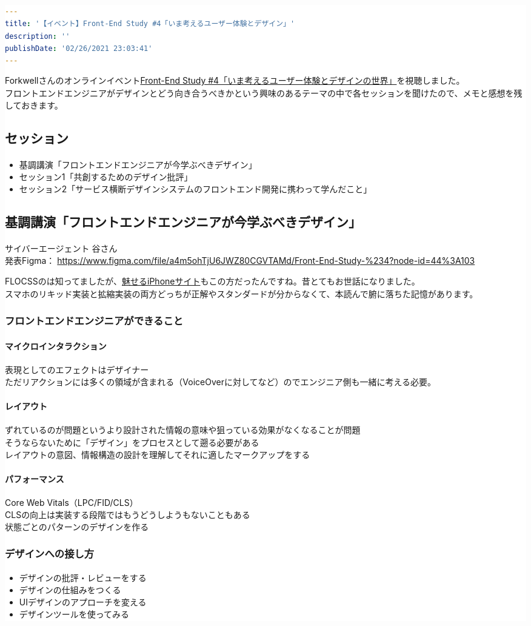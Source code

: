 ```yaml
---
title: '【イベント】Front-End Study #4「いま考えるユーザー体験とデザイン」'
description: ''
publishDate: '02/26/2021 23:03:41'
---
```


<p>Forkwellさんのオンラインイベント<a href="https://forkwell.connpass.com/event/200765/">Front-End Study #4「いま考えるユーザー体験とデザインの世界」</a>を視聴しました。<br />
フロントエンドエンジニアがデザインとどう向き合うべきかという興味のあるテーマの中で各セッションを聞けたので、メモと感想を残しておきます。</p>

<h2>セッション</h2>

<ul>
<li>基調講演「フロントエンドエンジニアが今学ぶべきデザイン」</li>
<li>セッション1「共創するためのデザイン批評」</li>
<li>セッション2「サービス横断デザインシステムのフロントエンド開発に携わって学んだこと」</li>
</ul>

<h2>基調講演「フロントエンドエンジニアが今学ぶべきデザイン」</h2>

<p>サイバーエージェント 谷さん<br />
発表Figma： <a href="https://www.figma.com/file/a4m5ohTjU6JWZ80CGVTAMd/Front-End-Study-%234?node-id=44%3A103">https://www.figma.com/file/a4m5ohTjU6JWZ80CGVTAMd/Front-End-Study-%234?node-id=44%3A103</a></p>

<p>FLOCSSのは知ってましたが、<a href="https://www.amazon.co.jp/dp/4899772750">魅せるiPhoneサイト</a>もこの方だったんですね。昔とてもお世話になりました。<br />
スマホのリキッド実装と拡縮実装の両方どっちが正解やスタンダードが分からなくて、本読んで腑に落ちた記憶があります。</p>

<h3>フロントエンドエンジニアができること</h3>

<h4>マイクロインタラクション</h4>

<p>表現としてのエフェクトはデザイナー<br />
ただリアクションには多くの領域が含まれる（VoiceOverに対してなど）のでエンジニア側も一緒に考える必要。</p>

<h4>レイアウト</h4>

<p>ずれているのが問題というより設計された情報の意味や狙っている効果がなくなることが問題<br />
そうならないために「デザイン」をプロセスとして遡る必要がある<br />
レイアウトの意図、情報構造の設計を理解してそれに適したマークアップをする</p>

<h4>パフォーマンス</h4>

<p>Core Web Vitals（LPC/FID/CLS）<br />
CLSの向上は実装する段階ではもうどうしようもないこともある<br />
状態ごとのパターンのデザインを作る</p>

<h3>デザインへの接し方</h3>

<ul>
<li>デザインの批評・レビューをする</li>
<li>デザインの仕組みをつくる</li>
<li>UIデザインのアプローチを変える</li>
<li>デザインツールを使ってみる</li>
</ul>
